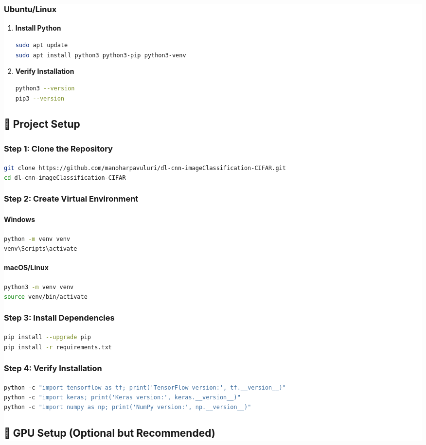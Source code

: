 ### Ubuntu/Linux

1. **Install Python**
   ```bash
   sudo apt update
   sudo apt install python3 python3-pip python3-venv
   ```

2. **Verify Installation**
   ```bash
   python3 --version
   pip3 --version
   ```

## 🚀 Project Setup

### Step 1: Clone the Repository

```bash
git clone https://github.com/manoharpavuluri/dl-cnn-imageClassification-CIFAR.git
cd dl-cnn-imageClassification-CIFAR
```

### Step 2: Create Virtual Environment

#### Windows
```cmd
python -m venv venv
venv\Scripts\activate
```

#### macOS/Linux
```bash
python3 -m venv venv
source venv/bin/activate
```

### Step 3: Install Dependencies

```bash
pip install --upgrade pip
pip install -r requirements.txt
```

### Step 4: Verify Installation

```python
python -c "import tensorflow as tf; print('TensorFlow version:', tf.__version__)"
python -c "import keras; print('Keras version:', keras.__version__)"
python -c "import numpy as np; print('NumPy version:', np.__version__)"
```

## 🔧 GPU Setup (Optional but Recommended)

